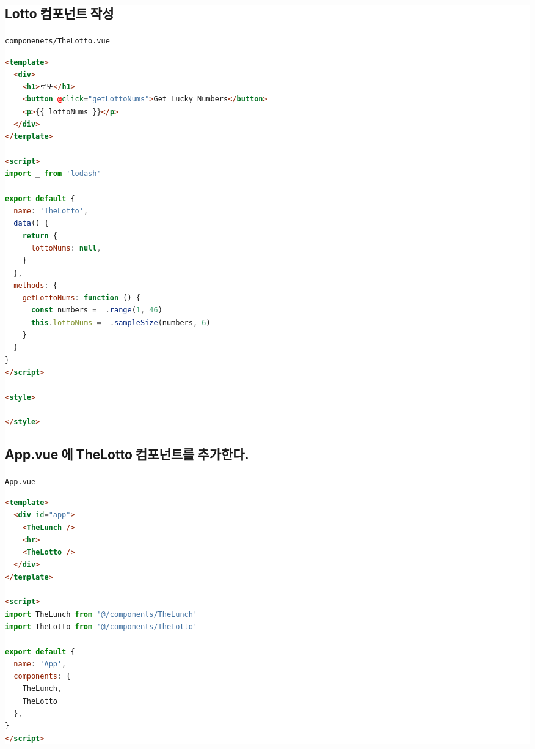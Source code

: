 ```html
```


## Lotto 컴포넌트 작성

`componenets/TheLotto.vue`
```html
<template>
  <div>
    <h1>로또</h1>
    <button @click="getLottoNums">Get Lucky Numbers</button>
    <p>{{ lottoNums }}</p>
  </div>
</template>

<script>
import _ from 'lodash'

export default {
  name: 'TheLotto',
  data() {
    return {
      lottoNums: null,
    }
  },
  methods: {
    getLottoNums: function () {
      const numbers = _.range(1, 46)
      this.lottoNums = _.sampleSize(numbers, 6)
    }
  }
}
</script>

<style>

</style>
```

## App.vue 에 TheLotto 컴포넌트를 추가한다.
`App.vue`
```html
<template>
  <div id="app">
    <TheLunch />
    <hr>
    <TheLotto />
  </div>
</template>

<script>
import TheLunch from '@/components/TheLunch'
import TheLotto from '@/components/TheLotto'

export default {
  name: 'App',
  components: {
    TheLunch,
    TheLotto
  },
}
</script>
```
